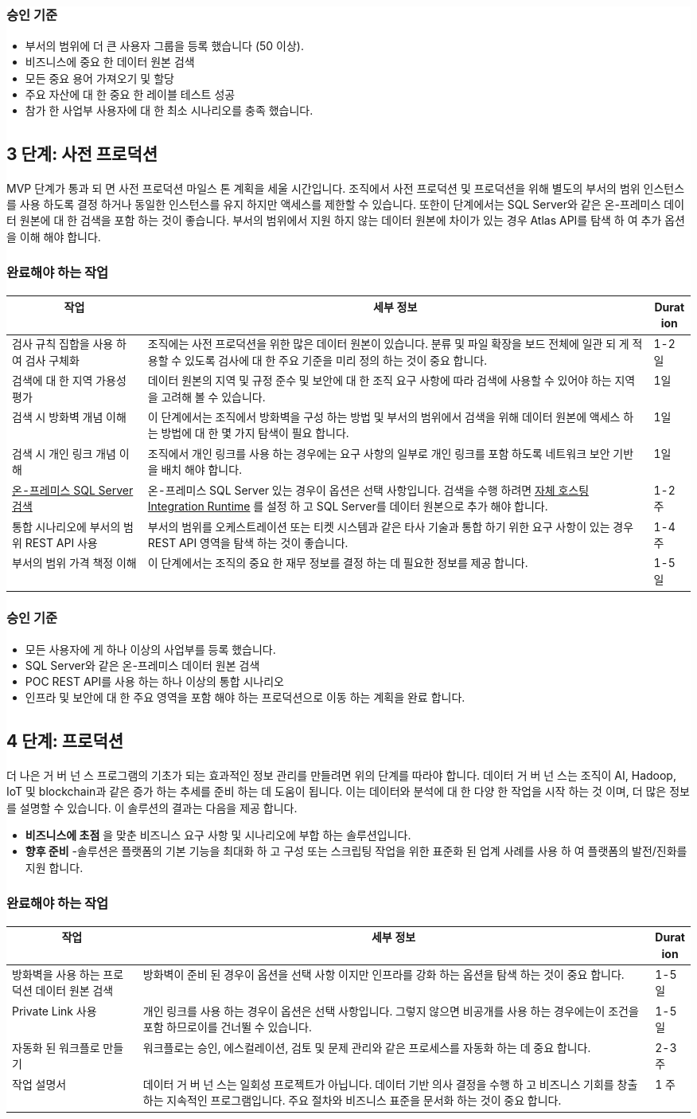 ### <a name="acceptance-criteria"></a>승인 기준

* 부서의 범위에 더 큰 사용자 그룹을 등록 했습니다 (50 이상).
* 비즈니스에 중요 한 데이터 원본 검색
* 모든 중요 용어 가져오기 및 할당
* 주요 자산에 대 한 중요 한 레이블 테스트 성공
* 참가 한 사업부 사용자에 대 한 최소 시나리오를 충족 했습니다.

## <a name="phase-3-pre-production"></a>3 단계: 사전 프로덕션

MVP 단계가 통과 되 면 사전 프로덕션 마일스 톤 계획을 세울 시간입니다. 조직에서 사전 프로덕션 및 프로덕션을 위해 별도의 부서의 범위 인스턴스를 사용 하도록 결정 하거나 동일한 인스턴스를 유지 하지만 액세스를 제한할 수 있습니다. 또한이 단계에서는 SQL Server와 같은 온-프레미스 데이터 원본에 대 한 검색을 포함 하는 것이 좋습니다. 부서의 범위에서 지원 하지 않는 데이터 원본에 차이가 있는 경우 Atlas API를 탐색 하 여 추가 옵션을 이해 해야 합니다.

### <a name="tasks-to-complete"></a>완료해야 하는 작업

|작업|세부 정보|Duration|
|---------|---------|---------|
|검사 규칙 집합을 사용 하 여 검사 구체화|조직에는 사전 프로덕션을 위한 많은 데이터 원본이 있습니다. 분류 및 파일 확장을 보드 전체에 일관 되 게 적용할 수 있도록 검사에 대 한 주요 기준을 미리 정의 하는 것이 중요 합니다.|1-2 일|
|검색에 대 한 지역 가용성 평가|데이터 원본의 지역 및 규정 준수 및 보안에 대 한 조직 요구 사항에 따라 검색에 사용할 수 있어야 하는 지역을 고려해 볼 수 있습니다.|1일|
|검색 시 방화벽 개념 이해|이 단계에서는 조직에서 방화벽을 구성 하는 방법 및 부서의 범위에서 검색을 위해 데이터 원본에 액세스 하는 방법에 대 한 몇 가지 탐색이 필요 합니다.|1일|
|검색 시 개인 링크 개념 이해|조직에서 개인 링크를 사용 하는 경우에는 요구 사항의 일부로 개인 링크를 포함 하도록 네트워크 보안 기반을 배치 해야 합니다.|1일|
|[온-프레미스 SQL Server 검색](register-scan-on-premises-sql-server.md)|온-프레미스 SQL Server 있는 경우이 옵션은 선택 사항입니다. 검색을 수행 하려면 [자체 호스팅 Integration Runtime](manage-integration-runtimes.md) 를 설정 하 고 SQL Server를 데이터 원본으로 추가 해야 합니다.|1-2 주|
|통합 시나리오에 부서의 범위 REST API 사용|부서의 범위를 오케스트레이션 또는 티켓 시스템과 같은 타사 기술과 통합 하기 위한 요구 사항이 있는 경우 REST API 영역을 탐색 하는 것이 좋습니다.|1-4 주|
|부서의 범위 가격 책정 이해|이 단계에서는 조직의 중요 한 재무 정보를 결정 하는 데 필요한 정보를 제공 합니다.|1-5 일|

### <a name="acceptance-criteria"></a>승인 기준

* 모든 사용자에 게 하나 이상의 사업부를 등록 했습니다.
* SQL Server와 같은 온-프레미스 데이터 원본 검색
* POC REST API를 사용 하는 하나 이상의 통합 시나리오
* 인프라 및 보안에 대 한 주요 영역을 포함 해야 하는 프로덕션으로 이동 하는 계획을 완료 합니다.

## <a name="phase-4-production"></a>4 단계: 프로덕션

더 나은 거 버 넌 스 프로그램의 기초가 되는 효과적인 정보 관리를 만들려면 위의 단계를 따라야 합니다. 데이터 거 버 넌 스는 조직이 AI, Hadoop, IoT 및 blockchain과 같은 증가 하는 추세를 준비 하는 데 도움이 됩니다. 이는 데이터와 분석에 대 한 다양 한 작업을 시작 하는 것 이며, 더 많은 정보를 설명할 수 있습니다. 이 솔루션의 결과는 다음을 제공 합니다.

* **비즈니스에 초점** 을 맞춘 비즈니스 요구 사항 및 시나리오에 부합 하는 솔루션입니다.
* **향후 준비** -솔루션은 플랫폼의 기본 기능을 최대화 하 고 구성 또는 스크립팅 작업을 위한 표준화 된 업계 사례를 사용 하 여 플랫폼의 발전/진화를 지원 합니다.

### <a name="tasks-to-complete"></a>완료해야 하는 작업

|작업|세부 정보|Duration|
|---------|---------|---------|
|방화벽을 사용 하는 프로덕션 데이터 원본 검색|방화벽이 준비 된 경우이 옵션을 선택 사항 이지만 인프라를 강화 하는 옵션을 탐색 하는 것이 중요 합니다.|1-5 일|
|Private Link 사용|개인 링크를 사용 하는 경우이 옵션은 선택 사항입니다. 그렇지 않으면 비공개를 사용 하는 경우에는이 조건을 포함 하므로이를 건너뛸 수 있습니다.|1-5 일|
|자동화 된 워크플로 만들기|워크플로는 승인, 에스컬레이션, 검토 및 문제 관리와 같은 프로세스를 자동화 하는 데 중요 합니다.|2-3 주|
|작업 설명서|데이터 거 버 넌 스는 일회성 프로젝트가 아닙니다. 데이터 기반 의사 결정을 수행 하 고 비즈니스 기회를 창출 하는 지속적인 프로그램입니다. 주요 절차와 비즈니스 표준을 문서화 하는 것이 중요 합니다.|1 주|
